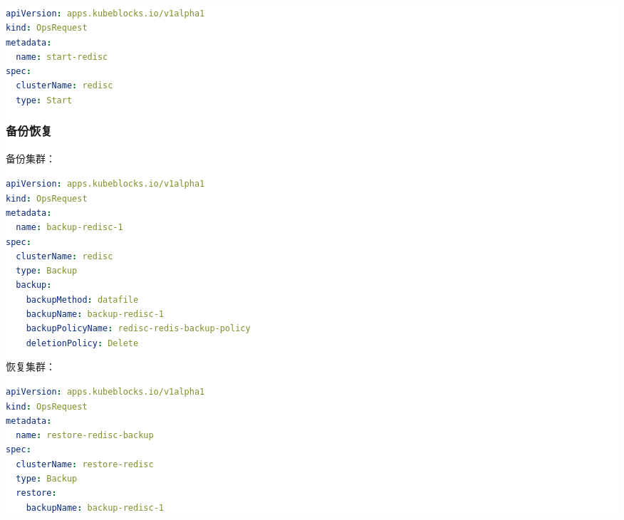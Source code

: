 ```yaml
apiVersion: apps.kubeblocks.io/v1alpha1
kind: OpsRequest
metadata:
  name: start-redisc
spec:
  clusterName: redisc
  type: Start
```

### 备份恢复

备份集群：

```yaml
apiVersion: apps.kubeblocks.io/v1alpha1
kind: OpsRequest
metadata:
  name: backup-redisc-1
spec:
  clusterName: redisc
  type: Backup
  backup:
    backupMethod: datafile
    backupName: backup-redisc-1
    backupPolicyName: redisc-redis-backup-policy
    deletionPolicy: Delete
```

恢复集群：

```yaml
apiVersion: apps.kubeblocks.io/v1alpha1
kind: OpsRequest
metadata:
  name: restore-redisc-backup
spec:
  clusterName: restore-redisc
  type: Backup
  restore:
    backupName: backup-redisc-1
```
